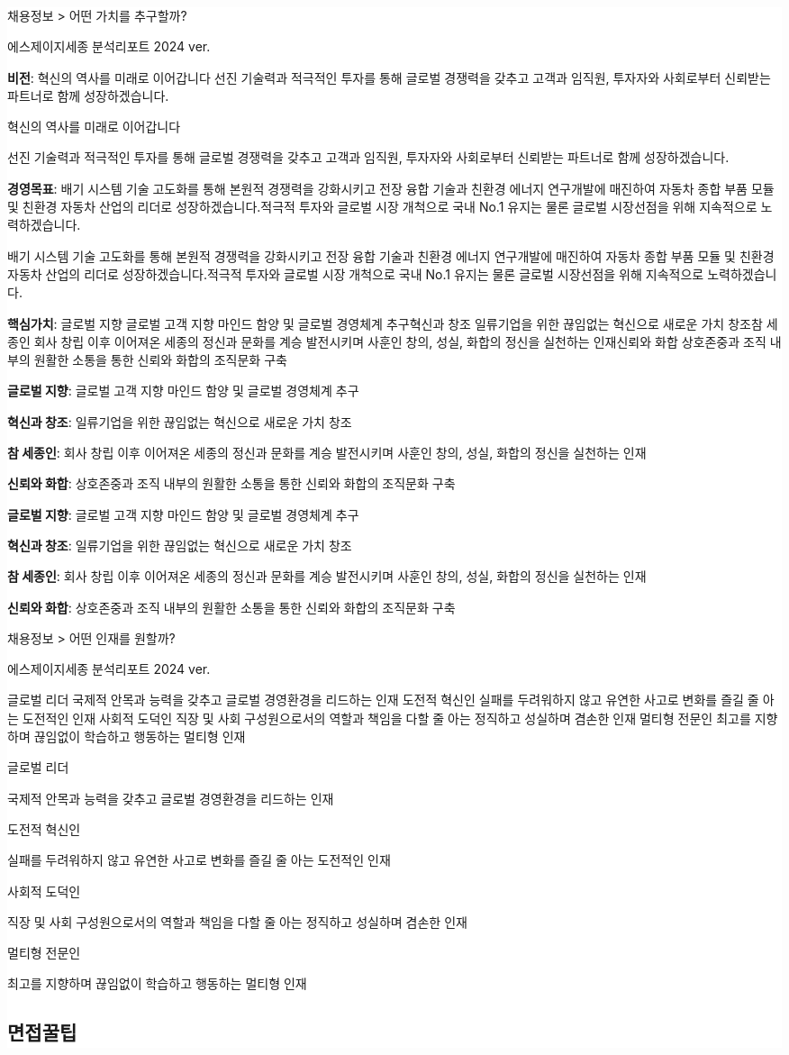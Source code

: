 채용정보 > 어떤 가치를 추구할까?

에스제이지세종 분석리포트 2024 ver.

**비전**: 혁신의 역사를 미래로 이어갑니다 선진 기술력과 적극적인 투자를 통해 글로벌 경쟁력을 갖추고 고객과 임직원, 투자자와 사회로부터 신뢰받는 파트너로 함께 성장하겠습니다.

혁신의 역사를 미래로 이어갑니다

선진 기술력과 적극적인 투자를 통해 글로벌 경쟁력을 갖추고 고객과 임직원, 투자자와 사회로부터 신뢰받는 파트너로 함께 성장하겠습니다.

**경영목표**: 배기 시스템 기술 고도화를 통해 본원적 경쟁력을 강화시키고 전장 융합 기술과 친환경 에너지 연구개발에 매진하여 자동차 종합 부품 모듈 및 친환경 자동차 산업의 리더로 성장하겠습니다.적극적 투자와 글로벌 시장 개척으로 국내 No.1 유지는 물론 글로벌 시장선점을 위해 지속적으로 노력하겠습니다.



배기 시스템 기술 고도화를 통해 본원적 경쟁력을 강화시키고 전장 융합 기술과 친환경 에너지 연구개발에 매진하여 자동차 종합 부품 모듈 및 친환경 자동차 산업의 리더로 성장하겠습니다.적극적 투자와 글로벌 시장 개척으로 국내 No.1 유지는 물론 글로벌 시장선점을 위해 지속적으로 노력하겠습니다.

**핵심가치**: 글로벌 지향 글로벌 고객 지향 마인드 함양 및 글로벌 경영체계 추구혁신과 창조 일류기업을 위한 끊임없는 혁신으로 새로운 가치 창조참 세종인 회사 창립 이후 이어져온 세종의 정신과 문화를 계승 발전시키며 사훈인 창의, 성실, 화합의 정신을 실천하는 인재신뢰와 화합 상호존중과 조직 내부의 원활한 소통을 통한 신뢰와 화합의 조직문화 구축

**글로벌 지향**: 글로벌 고객 지향 마인드 함양 및 글로벌 경영체계 추구

**혁신과 창조**: 일류기업을 위한 끊임없는 혁신으로 새로운 가치 창조

**참 세종인**: 회사 창립 이후 이어져온 세종의 정신과 문화를 계승 발전시키며 사훈인 창의, 성실, 화합의 정신을 실천하는 인재

**신뢰와 화합**: 상호존중과 조직 내부의 원활한 소통을 통한 신뢰와 화합의 조직문화 구축

**글로벌 지향**: 글로벌 고객 지향 마인드 함양 및 글로벌 경영체계 추구

**혁신과 창조**: 일류기업을 위한 끊임없는 혁신으로 새로운 가치 창조

**참 세종인**: 회사 창립 이후 이어져온 세종의 정신과 문화를 계승 발전시키며 사훈인 창의, 성실, 화합의 정신을 실천하는 인재

**신뢰와 화합**: 상호존중과 조직 내부의 원활한 소통을 통한 신뢰와 화합의 조직문화 구축

채용정보 > 어떤 인재를 원할까?

에스제이지세종 분석리포트 2024 ver.

글로벌 리더 국제적 안목과 능력을 갖추고 글로벌 경영환경을 리드하는 인재
도전적 혁신인 실패를 두려워하지 않고 유연한 사고로 변화를 즐길 줄 아는 도전적인 인재
사회적 도덕인 직장 및 사회 구성원으로서의 역할과 책임을 다할 줄 아는 정직하고 성실하며 겸손한 인재
멀티형 전문인 최고를 지향하며 끊임없이 학습하고 행동하는 멀티형 인재

글로벌 리더

국제적 안목과 능력을 갖추고 글로벌 경영환경을 리드하는 인재

도전적 혁신인

실패를 두려워하지 않고 유연한 사고로 변화를 즐길 줄 아는 도전적인 인재

사회적 도덕인

직장 및 사회 구성원으로서의 역할과 책임을 다할 줄 아는 정직하고 성실하며 겸손한 인재

멀티형 전문인

최고를 지향하며 끊임없이 학습하고 행동하는 멀티형 인재

## 면접꿀팁
